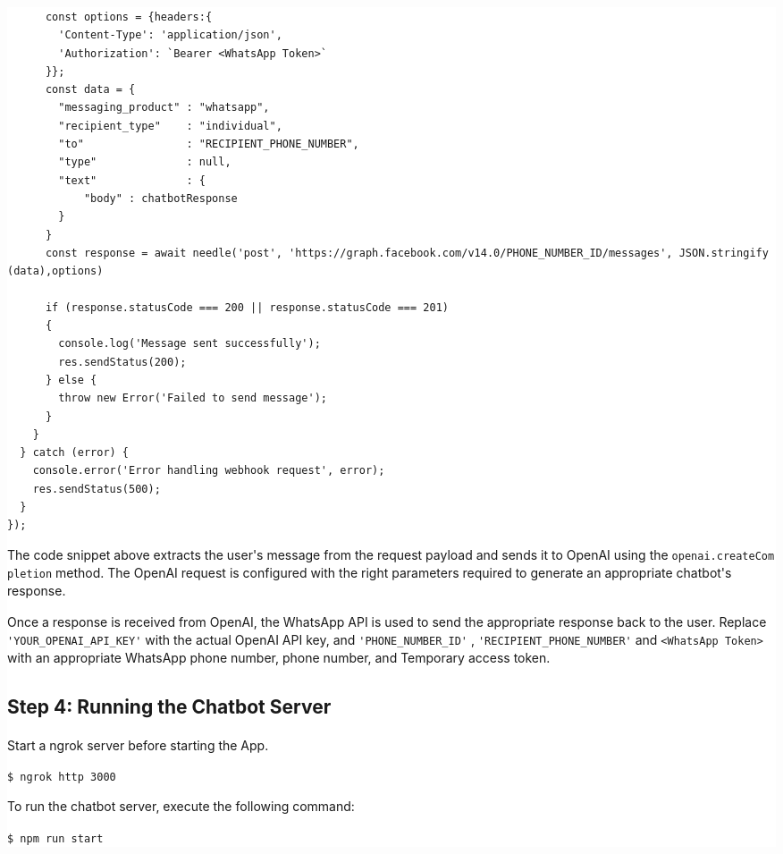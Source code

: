 ```nodejs
      const options = {headers:{
        'Content-Type': 'application/json',
        'Authorization': `Bearer <WhatsApp Token>`
      }};
      const data = {
        "messaging_product" : "whatsapp",
        "recipient_type"    : "individual",
        "to"                : "RECIPIENT_PHONE_NUMBER",
        "type"              : null,
        "text"              : {
            "body" : chatbotResponse
        }
      }
      const response = await needle('post', 'https://graph.facebook.com/v14.0/PHONE_NUMBER_ID/messages', JSON.stringify(data),options)
  
      if (response.statusCode === 200 || response.statusCode === 201)
      {
        console.log('Message sent successfully');
        res.sendStatus(200);
      } else {
        throw new Error('Failed to send message');
      }
    }
  } catch (error) {
    console.error('Error handling webhook request', error);
    res.sendStatus(500);
  }
});
```



The code snippet above extracts the user's message from the request payload and sends it to OpenAI using the ```openai.createCompletion``` method. The OpenAI request is configured with the right parameters required to generate an appropriate chatbot's response.

Once a response is received from OpenAI, the WhatsApp API is used to send the appropriate response back to the user. Replace ```'YOUR_OPENAI_API_KEY'``` with the actual OpenAI API key, and ```'PHONE_NUMBER_ID'``` , ```'RECIPIENT_PHONE_NUMBER'``` and ```<WhatsApp Token>``` with an appropriate WhatsApp phone number, phone number, and Temporary access token.

## **Step 4: Running the Chatbot Server**
Start a ngrok server before starting the App.

```
$ ngrok http 3000
```

To run the chatbot server, execute the following command:

```
$ npm run start
```
